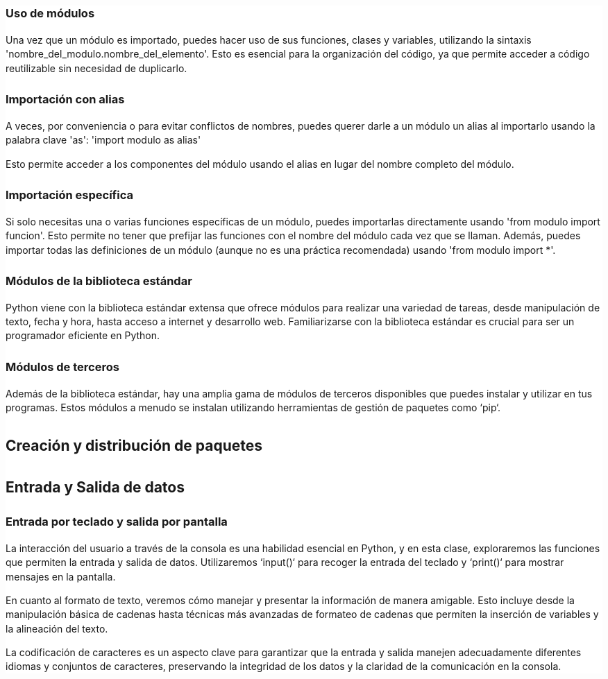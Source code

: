 ### Uso de módulos

Una vez que un módulo es importado, puedes hacer uso de sus funciones, clases y variables, utilizando la sintaxis 'nombre_del_modulo.nombre_del_elemento'.
Esto es esencial para la organización del código, ya que permite acceder a código reutilizable sin necesidad de duplicarlo.

### Importación con alias

A veces, por conveniencia o para evitar conflictos de nombres, puedes querer darle a un módulo un alias al importarlo usando la palabra clave 'as': 'import modulo as alias'

Esto permite acceder a los componentes del módulo usando el alias en lugar del nombre completo del módulo.

### Importación específica

Si solo necesitas una o varias funciones específicas de un módulo, puedes importarlas directamente usando 'from modulo import funcion'.
Esto permite no tener que prefijar las funciones con el nombre del módulo cada vez que se llaman.
Además, puedes importar todas las definiciones de un módulo (aunque no es una práctica recomendada) usando 'from modulo import *'.

### Módulos de la biblioteca estándar

Python viene con la biblioteca estándar extensa que ofrece módulos para realizar una variedad de tareas, desde manipulación de texto, fecha y hora, hasta acceso a internet y desarrollo web.
Familiarizarse con la biblioteca estándar es crucial para ser un programador eficiente en Python.

### Módulos de terceros

Además de la biblioteca estándar, hay una amplia gama de módulos de terceros disponibles que puedes instalar y utilizar en tus programas.
Estos módulos a menudo se instalan utilizando herramientas de gestión de paquetes como ‘pip‘.

## Creación y distribución de paquetes

## Entrada y Salida de datos

### Entrada por teclado y salida por pantalla

La interacción del usuario a través de la consola es una habilidad esencial en Python, y en esta clase, exploraremos las funciones que permiten la entrada y salida de datos.
Utilizaremos ‘input()‘ para recoger la entrada del teclado y ‘print()‘ para mostrar mensajes en la pantalla.

En cuanto al formato de texto, veremos cómo manejar y presentar la información de manera amigable.
Esto incluye desde la manipulación básica de cadenas hasta técnicas más avanzadas de formateo de cadenas que permiten la inserción de variables y la alineación del texto.

La codificación de caracteres es un aspecto clave para garantizar que la entrada y salida manejen adecuadamente diferentes idiomas y conjuntos de caracteres, preservando la integridad de los datos y la claridad de la comunicación en la consola.
